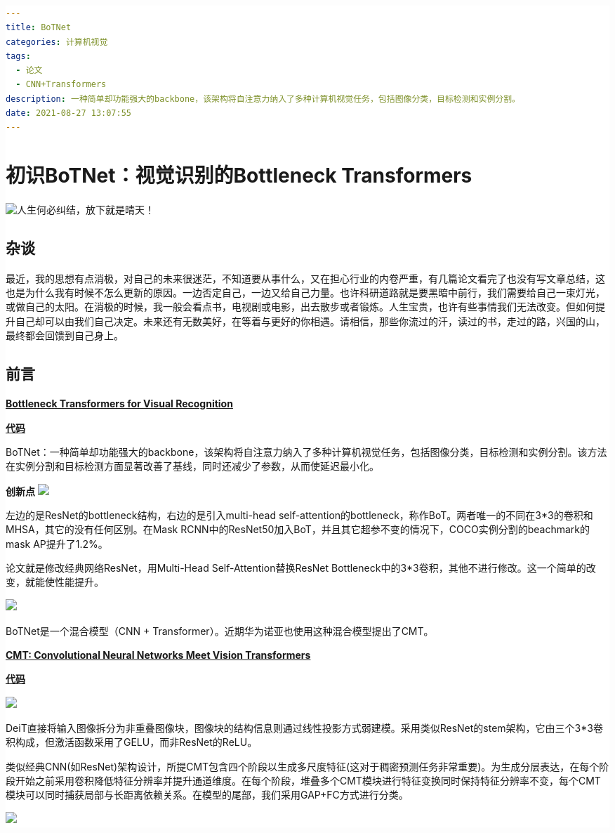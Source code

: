 ```yaml
---
title: BoTNet
categories: 计算机视觉
tags:
  - 论文
  - CNN+Transformers
description: 一种简单却功能强大的backbone，该架构将自注意力纳入了多种计算机视觉任务，包括图像分类，目标检测和实例分割。
date: 2021-08-27 13:07:55
---
```

# 初识BoTNet：视觉识别的Bottleneck Transformers
![人生何必纠结，放下就是晴天！](https://img-blog.csdnimg.cn/db15391103464d429425369c9f336796.webp?x-oss-process=image/watermark,type_ZHJvaWRzYW5zZmFsbGJhY2s,shadow_50,text_Q1NETiBA6L-b6Zi25aqb5bCP5ZC0,size_20,color_FFFFFF,t_70,g_se,x_16)

## 杂谈
最近，我的思想有点消极，对自己的未来很迷茫，不知道要从事什么，又在担心行业的内卷严重，有几篇论文看完了也没有写文章总结，这也是为什么我有时候不怎么更新的原因。一边否定自己，一边又给自己力量。也许科研道路就是要黑暗中前行，我们需要给自己一束灯光，或做自己的太阳。在消极的时候，我一般会看点书，电视剧或电影，出去散步或者锻炼。人生宝贵，也许有些事情我们无法改变。但如何提升自己却可以由我们自己决定。未来还有无数美好，在等着与更好的你相遇。请相信，那些你流过的汗，读过的书，走过的路，兴国的山，最终都会回馈到自己身上。

## 前言
**[Bottleneck Transformers for Visual Recognition](https://arxiv.org/abs/2101.11605)**

**[代码](https://github.com/lucidrains/bottleneck-transformer-pytorch/)**

BoTNet：一种简单却功能强大的backbone，该架构将自注意力纳入了多种计算机视觉任务，包括图像分类，目标检测和实例分割。该方法在实例分割和目标检测方面显著改善了基线，同时还减少了参数，从而使延迟最小化。

**创新点**
![](https://img-blog.csdnimg.cn/634e6ac76b5c4c5f95186b10e30b2753.png?x-oss-process=image/watermark,type_ZHJvaWRzYW5zZmFsbGJhY2s,shadow_50,text_Q1NETiBA6L-b6Zi25aqb5bCP5ZC0,size_15,color_FFFFFF,t_70,g_se,x_16)

左边的是ResNet的bottleneck结构，右边的是引入multi-head self-attention的bottleneck，称作BoT。两者唯一的不同在3*3的卷积和MHSA，其它的没有任何区别。在Mask RCNN中的ResNet50加入BoT，并且其它超参不变的情况下，COCO实例分割的beachmark的mask AP提升了1.2%。

论文就是修改经典网络ResNet，用Multi-Head Self-Attention替换ResNet Bottleneck中的3*3卷积，其他不进行修改。这一个简单的改变，就能使性能提升。

![](https://img-blog.csdnimg.cn/ad0c9ed228934134947a09d8d29c7a89.png?x-oss-process=image/watermark,type_ZHJvaWRzYW5zZmFsbGJhY2s,shadow_50,text_Q1NETiBA6L-b6Zi25aqb5bCP5ZC0,size_20,color_FFFFFF,t_70,g_se,x_16)

BoTNet是一个混合模型（CNN + Transformer）。近期华为诺亚也使用这种混合模型提出了CMT。

 **[CMT: Convolutional Neural Networks Meet Vision Transformers](https://arxiv.org/abs/2107.06263)**

 **[代码](https://github.com/FlyEgle/CMT-pytorch)**

![](https://img-blog.csdnimg.cn/cdecd99e5d624bb888103a009188f4fe.png?x-oss-process=image/watermark,type_ZHJvaWRzYW5zZmFsbGJhY2s,shadow_50,text_Q1NETiBA6L-b6Zi25aqb5bCP5ZC0,size_20,color_FFFFFF,t_70,g_se,x_16)

DeiT直接将输入图像拆分为非重叠图像块，图像块的结构信息则通过线性投影方式弱建模。采用类似ResNet的stem架构，它由三个3*3卷积构成，但激活函数采用了GELU，而非ResNet的ReLU。
 
类似经典CNN(如ResNet)架构设计，所提CMT包含四个阶段以生成多尺度特征(这对于稠密预测任务非常重要)。为生成分层表达，在每个阶段开始之前采用卷积降低特征分辨率并提升通道维度。在每个阶段，堆叠多个CMT模块进行特征变换同时保持特征分辨率不变，每个CMT模块可以同时捕获局部与长距离依赖关系。在模型的尾部，我们采用GAP+FC方式进行分类。

![](https://img-blog.csdnimg.cn/a984143d8cae4cfcb976bc59a4032364.png?x-oss-process=image/watermark,type_ZHJvaWRzYW5zZmFsbGJhY2s,shadow_50,text_Q1NETiBA6L-b6Zi25aqb5bCP5ZC0,size_20,color_FFFFFF,t_70,g_se,x_16)
 